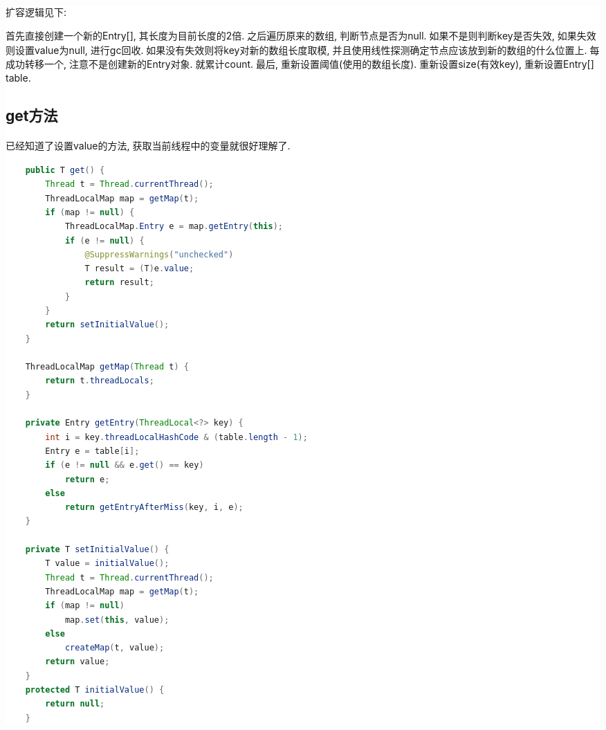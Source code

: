 扩容逻辑见下:

首先直接创建一个新的Entry[], 其长度为目前长度的2倍.
之后遍历原来的数组, 判断节点是否为null.
如果不是则判断key是否失效, 如果失效则设置value为null, 进行gc回收.
如果没有失效则将key对新的数组长度取模, 并且使用线性探测确定节点应该放到新的数组的什么位置上. 每成功转移一个, 注意不是创建新的Entry对象. 就累计count.
最后, 重新设置阈值(使用的数组长度). 重新设置size(有效key), 重新设置Entry[] table.

## get方法

已经知道了设置value的方法, 获取当前线程中的变量就很好理解了.

```java
    public T get() {
        Thread t = Thread.currentThread();
        ThreadLocalMap map = getMap(t);
        if (map != null) {
            ThreadLocalMap.Entry e = map.getEntry(this);
            if (e != null) {
                @SuppressWarnings("unchecked")
                T result = (T)e.value;
                return result;
            }
        }
        return setInitialValue();
    }

    ThreadLocalMap getMap(Thread t) {
        return t.threadLocals;
    }

    private Entry getEntry(ThreadLocal<?> key) {
        int i = key.threadLocalHashCode & (table.length - 1);
        Entry e = table[i];
        if (e != null && e.get() == key)
            return e;
        else
            return getEntryAfterMiss(key, i, e);
    }

    private T setInitialValue() {
        T value = initialValue();
        Thread t = Thread.currentThread();
        ThreadLocalMap map = getMap(t);
        if (map != null)
            map.set(this, value);
        else
            createMap(t, value);
        return value;
    }
    protected T initialValue() {
        return null;
    }
```

